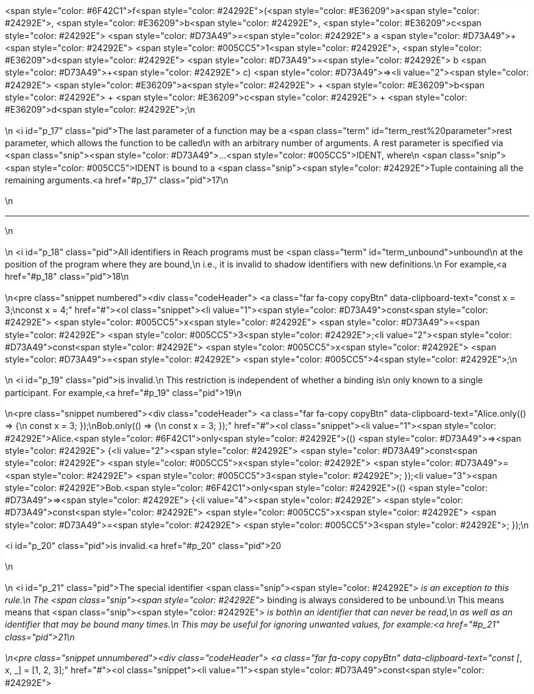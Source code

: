 </span><span style=\"color: #6F42C1\">f</span><span style=\"color: #24292E\">(</span><span style=\"color: #E36209\">a</span><span style=\"color: #24292E\">, </span><span style=\"color: #E36209\">b</span><span style=\"color: #24292E\">, </span><span style=\"color: #E36209\">c</span><span style=\"color: #24292E\"> </span><span style=\"color: #D73A49\">=</span><span style=\"color: #24292E\"> a </span><span style=\"color: #D73A49\">+</span><span style=\"color: #24292E\"> </span><span style=\"color: #005CC5\">1</span><span style=\"color: #24292E\">, </span><span style=\"color: #E36209\">d</span><span style=\"color: #24292E\"> </span><span style=\"color: #D73A49\">=</span><span style=\"color: #24292E\"> b </span><span style=\"color: #D73A49\">+</span><span style=\"color: #24292E\"> c) </span><span style=\"color: #D73A49\">=&gt;</span></li><li value=\"2\"><span style=\"color: #24292E\">  </span><span style=\"color: #E36209\">a</span><span style=\"color: #24292E\"> + </span><span style=\"color: #E36209\">b</span><span style=\"color: #24292E\"> + </span><span style=\"color: #E36209\">c</span><span style=\"color: #24292E\"> + </span><span style=\"color: #E36209\">d</span><span style=\"color: #24292E\">;</span></li></ol></pre>\n<p>\n  <i id=\"p_17\" class=\"pid\"></i>The last parameter of a function may be a <span class=\"term\" id=\"term_rest%20parameter\">rest parameter</span>, which allows the function to be called\n  with an arbitrary number of arguments. A rest parameter is specified via <span class=\"snip\"><span style=\"color: #D73A49\">...</span><span style=\"color: #005CC5\">IDENT</span></span>, where\n  <span class=\"snip\"><span style=\"color: #005CC5\">IDENT</span></span> is bound to a <span class=\"snip\"><span style=\"color: #24292E\">Tuple</span></span> containing all the remaining arguments.<a href=\"#p_17\" class=\"pid\">17</a>\n</p>\n<hr>\n<p>\n  <i id=\"p_18\" class=\"pid\"></i>All identifiers in Reach programs must be <span class=\"term\" id=\"term_unbound\">unbound</span>\n  at the position of the program where they are bound,\n  i.e., it is invalid to shadow identifiers with new definitions.\n  For example,<a href=\"#p_18\" class=\"pid\">18</a>\n</p>\n<pre class=\"snippet numbered\"><div class=\"codeHeader\">&nbsp;<a class=\"far fa-copy copyBtn\" data-clipboard-text=\"const x = 3;\nconst x = 4;\" href=\"#\"></a></div><ol class=\"snippet\"><li value=\"1\"><span style=\"color: #D73A49\">const</span><span style=\"color: #24292E\"> </span><span style=\"color: #005CC5\">x</span><span style=\"color: #24292E\"> </span><span style=\"color: #D73A49\">=</span><span style=\"color: #24292E\"> </span><span style=\"color: #005CC5\">3</span><span style=\"color: #24292E\">;</span></li><li value=\"2\"><span style=\"color: #D73A49\">const</span><span style=\"color: #24292E\"> </span><span style=\"color: #005CC5\">x</span><span style=\"color: #24292E\"> </span><span style=\"color: #D73A49\">=</span><span style=\"color: #24292E\"> </span><span style=\"color: #005CC5\">4</span><span style=\"color: #24292E\">;</span></li></ol></pre>\n<p>\n  <i id=\"p_19\" class=\"pid\"></i>is invalid.\n  This restriction is independent of whether a binding is\n  only known to a single participant. For example,<a href=\"#p_19\" class=\"pid\">19</a>\n</p>\n<pre class=\"snippet numbered\"><div class=\"codeHeader\">&nbsp;<a class=\"far fa-copy copyBtn\" data-clipboard-text=\"Alice.only(() => {\n  const x = 3; });\nBob.only(() => {\n  const x = 3; });\" href=\"#\"></a></div><ol class=\"snippet\"><li value=\"1\"><span style=\"color: #24292E\">Alice.</span><span style=\"color: #6F42C1\">only</span><span style=\"color: #24292E\">(() </span><span style=\"color: #D73A49\">=&gt;</span><span style=\"color: #24292E\"> {</span></li><li value=\"2\"><span style=\"color: #24292E\">  </span><span style=\"color: #D73A49\">const</span><span style=\"color: #24292E\"> </span><span style=\"color: #005CC5\">x</span><span style=\"color: #24292E\"> </span><span style=\"color: #D73A49\">=</span><span style=\"color: #24292E\"> </span><span style=\"color: #005CC5\">3</span><span style=\"color: #24292E\">; });</span></li><li value=\"3\"><span style=\"color: #24292E\">Bob.</span><span style=\"color: #6F42C1\">only</span><span style=\"color: #24292E\">(() </span><span style=\"color: #D73A49\">=&gt;</span><span style=\"color: #24292E\"> {</span></li><li value=\"4\"><span style=\"color: #24292E\">  </span><span style=\"color: #D73A49\">const</span><span style=\"color: #24292E\"> </span><span style=\"color: #005CC5\">x</span><span style=\"color: #24292E\"> </span><span style=\"color: #D73A49\">=</span><span style=\"color: #24292E\"> </span><span style=\"color: #005CC5\">3</span><span style=\"color: #24292E\">; });</span></li></ol></pre>\n<p><i id=\"p_20\" class=\"pid\"></i>is invalid.<a href=\"#p_20\" class=\"pid\">20</a></p>\n<p>\n  <i id=\"p_21\" class=\"pid\"></i>The special identifier <span class=\"snip\"><span style=\"color: #24292E\">_</span></span> is an exception to this rule.\n  The <span class=\"snip\"><span style=\"color: #24292E\">_</span></span> binding is always considered to be unbound.\n  This means means that <span class=\"snip\"><span style=\"color: #24292E\">_</span></span> is both\n  an identifier that can never be read,\n  as well as an identifier that may be bound many times.\n  This may be useful for ignoring unwanted values, for example:<a href=\"#p_21\" class=\"pid\">21</a>\n</p>\n<pre class=\"snippet unnumbered\"><div class=\"codeHeader\">&nbsp;<a class=\"far fa-copy copyBtn\" data-clipboard-text=\"const [_, x, _] = [1, 2, 3];\" href=\"#\"></a></div><ol class=\"snippet\"><li value=\"1\"><span style=\"color: #D73A49\">const</span><span style=\"color: #24292E\">